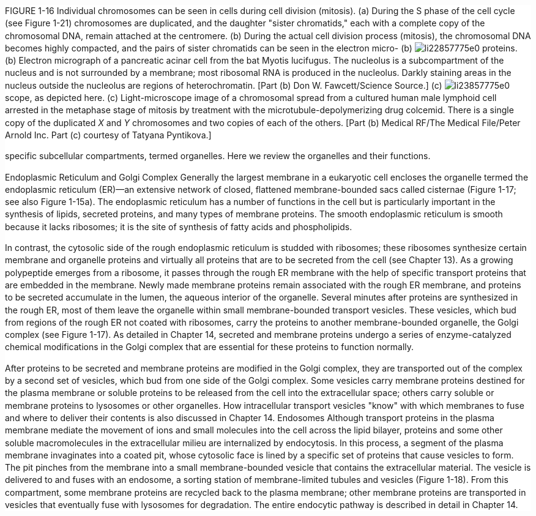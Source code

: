 FIGURE 1-16 Individual chromosomes can be seen in cells during cell division (mitosis). (a) During the S phase of the cell cycle (see Figure 1-21) chromosomes are duplicated, and the daughter "sister chromatids," each with a complete copy of the chromosomal DNA, remain attached at the centromere. (b) During the actual cell division process (mitosis), the chromosomal DNA becomes highly compacted, and the pairs of sister chromatids can be seen in the electron micro-
(b)
![li22857775e0](li22857775e0.jpg)
proteins. (b) Electron micrograph of a pancreatic acinar cell from the bat Myotis lucifugus. The nucleolus is a subcompartment of the nucleus and is not surrounded by a membrane; most ribosomal RNA is produced in the nucleolus. Darkly staining areas in the nucleus outside the nucleolus are regions of heterochromatin. [Part (b) Don W. Fawcett/Science Source.]
(c)
![li23857775e0](li23857775e0.jpg)
scope, as depicted here. (c) Light-microscope image of a chromosomal spread from a cultured human male lymphoid cell arrested in the metaphase stage of mitosis by treatment with the microtubule-depolymerizing drug colcemid. There is a single copy of the duplicated $X$ and $Y$ chromosomes and two copies of each of the others. [Part (b) Medical RF/The Medical File/Peter Arnold Inc. Part (c) courtesy of Tatyana Pyntikova.]

specific subcellular compartments, termed organelles. Here we review the organelles and their functions.

Endoplasmic Reticulum and Golgi Complex Generally the largest membrane in a eukaryotic cell encloses the organelle termed the endoplasmic reticulum (ER)—an extensive network of closed, flattened membrane-bounded sacs called cisternae (Figure 1-17; see also Figure 1-15a). The endoplasmic reticulum has a number of functions in the cell but is particularly important in the synthesis of lipids, secreted proteins, and many types of membrane proteins. The smooth endoplasmic reticulum is smooth because it lacks ribosomes; it is the site of synthesis of fatty acids and phospholipids.

In contrast, the cytosolic side of the rough endoplasmic reticulum is studded with ribosomes; these ribosomes synthesize certain membrane and organelle proteins and virtually all proteins that are to be secreted from the cell (see Chapter 13). As a growing polypeptide emerges from a ribosome, it passes through the rough ER membrane with the help of specific transport proteins that are embedded in the membrane. Newly made membrane proteins remain associated with the rough ER membrane, and proteins to be secreted accumulate in the lumen, the aqueous interior of the organelle. Several minutes after proteins are synthesized in the rough ER, most of them leave the organelle within small membrane-bounded transport vesicles. These vesicles, which bud from regions of the rough ER not coated with ribosomes, carry the proteins to another membrane-bounded organelle, the Golgi complex (see Figure 1-17). As detailed in Chapter 14, secreted and membrane proteins undergo a series of enzyme-catalyzed chemical modifications in the Golgi complex that are essential for these proteins to function normally.

After proteins to be secreted and membrane proteins are modified in the Golgi complex, they are transported out of the complex by a second set of vesicles, which bud from one side of the Golgi complex. Some vesicles carry membrane
proteins destined for the plasma membrane or soluble proteins to be released from the cell into the extracellular space; others carry soluble or membrane proteins to lysosomes or other organelles. How intracellular transport vesicles "know" with which membranes to fuse and where to deliver their contents is also discussed in Chapter 14.
Endosomes Although transport proteins in the plasma membrane mediate the movement of ions and small molecules into the cell across the lipid bilayer, proteins and some other soluble macromolecules in the extracellular milieu are internalized by endocytosis. In this process, a segment of the plasma membrane invaginates into a coated pit, whose cytosolic face is lined by a specific set of proteins that cause vesicles to form. The pit pinches from the membrane into a small membrane-bounded vesicle that contains the extracellular material. The vesicle is delivered to and fuses with an endosome, a sorting station of membrane-limited tubules and vesicles (Figure 1-18). From this compartment, some membrane proteins are recycled back to the plasma membrane; other membrane proteins are transported in vesicles that eventually fuse with lysosomes for degradation. The entire endocytic pathway is described in detail in Chapter 14.